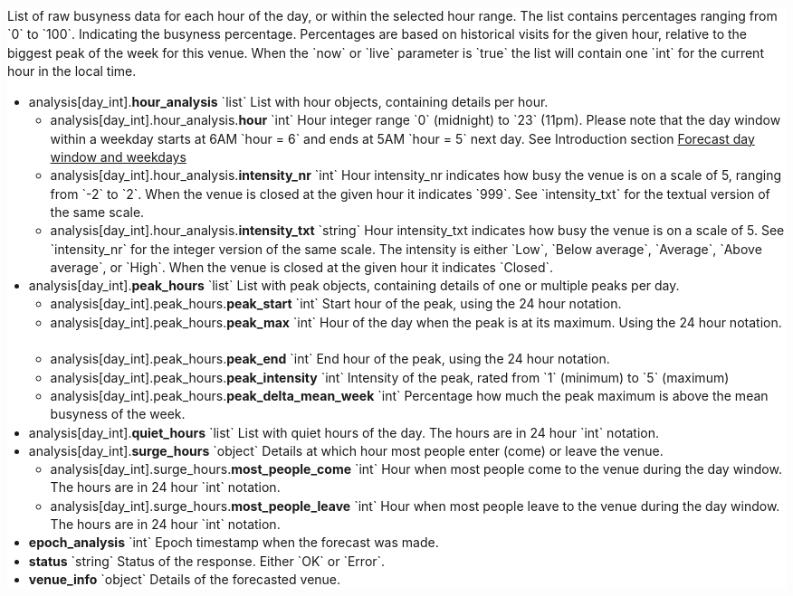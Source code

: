    List of raw busyness data for each hour of the day, or within the selected hour range. The list contains percentages ranging from \`0\` to \`100\`. Indicating the busyness percentage. Percentages are based on historical visits for the given hour, relative to the biggest peak of the week for this venue. When the \`now\` or \`live\` parameter is \`true\` the list will contain one \`int\` for the current hour in the local time.
    &nbsp;
 - analysis[day_int].**hour_analysis** \`list\`
   List with hour objects, containing details per hour.
  &nbsp;
     - analysis[day_int].hour_analysis.**hour** \`int\`
       Hour integer range \`0\` (midnight) to \`23\` (11pm). Please note that the day window within a weekday starts at 6AM \`hour = 6\` and ends at 5AM \`hour = 5\` next day. See Introduction section [Forecast day window and weekdays](#forecast-day-window-and-weekdays)
       &nbsp;
     - analysis[day_int].hour_analysis.**intensity_nr** \`int\`
       Hour intensity_nr indicates how busy the venue is on a scale of 5, ranging from \`-2\` to \`2\`. When the venue is closed at the given hour it indicates \`999\`. See \`intensity_txt\` for the textual version of the same scale.
       &nbsp;
     - analysis[day_int].hour_analysis.**intensity_txt** \`string\`
       Hour intensity_txt indicates how busy the venue is on a scale of 5. See \`intensity_nr\` for the integer version of the same scale. The intensity is either \`Low\`, \`Below average\`, \`Average\`, \`Above average\`, or \`High\`. When the venue is closed at the given hour it indicates \`Closed\`.
       &nbsp;
 - analysis[day_int].**peak_hours** \`list\`
   List with peak objects, containing details of one or multiple peaks per day.
  &nbsp;
     - analysis[day_int].peak_hours.**peak_start** \`int\`
       Start hour of the peak, using the 24 hour notation.
       &nbsp;
     - analysis[day_int].peak_hours.**peak_max** \`int\`
       Hour of the day when the peak is at its maximum. Using the 24 hour notation.
       &nbsp;
     - analysis[day_int].peak_hours.**peak_end** \`int\`
       End hour of the peak, using the 24 hour notation.
       &nbsp;
     - analysis[day_int].peak_hours.**peak_intensity** \`int\`
       Intensity of the peak, rated from \`1\` (minimum) to \`5\` (maximum)
       &nbsp;
     - analysis[day_int].peak_hours.**peak_delta_mean_week** \`int\`
       Percentage how much the peak maximum is above the mean busyness of the week.
       &nbsp;
 - analysis[day_int].**quiet_hours** \`list\`
   List with quiet hours of the day. The hours are in 24 hour \`int\` notation.
  &nbsp;
 - analysis[day_int].**surge_hours** \`object\`
   Details at which hour most people enter (come) or leave the venue.
  &nbsp;
     - analysis[day_int].surge_hours.**most_people_come** \`int\`
       Hour when most people come to the venue during the day window. The hours are in 24 hour \`int\` notation.
       &nbsp;
     - analysis[day_int].surge_hours.**most_people_leave** \`int\`
       Hour when most people leave to the venue during the day window. The hours are in 24 hour \`int\` notation.
       &nbsp;
- **epoch_analysis** \`int\`
 Epoch timestamp when the forecast was made.
 &nbsp;
- **status** \`string\`
 Status of the response. Either \`OK\` or \`Error\`.
 &nbsp;
- **venue_info** \`object\`
 Details of the forecasted venue.